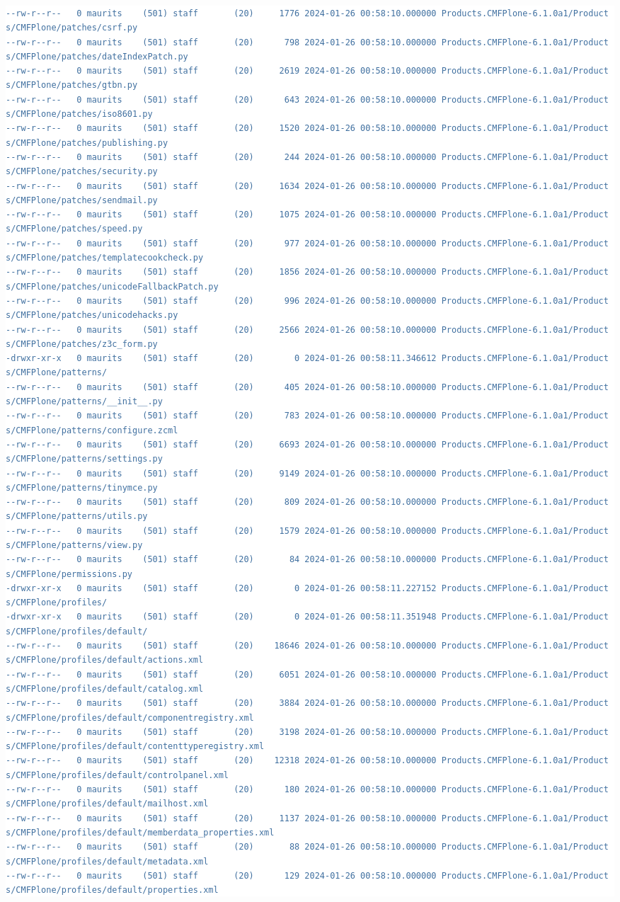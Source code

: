 ```diff
--rw-r--r--   0 maurits    (501) staff       (20)     1776 2024-01-26 00:58:10.000000 Products.CMFPlone-6.1.0a1/Products/CMFPlone/patches/csrf.py
--rw-r--r--   0 maurits    (501) staff       (20)      798 2024-01-26 00:58:10.000000 Products.CMFPlone-6.1.0a1/Products/CMFPlone/patches/dateIndexPatch.py
--rw-r--r--   0 maurits    (501) staff       (20)     2619 2024-01-26 00:58:10.000000 Products.CMFPlone-6.1.0a1/Products/CMFPlone/patches/gtbn.py
--rw-r--r--   0 maurits    (501) staff       (20)      643 2024-01-26 00:58:10.000000 Products.CMFPlone-6.1.0a1/Products/CMFPlone/patches/iso8601.py
--rw-r--r--   0 maurits    (501) staff       (20)     1520 2024-01-26 00:58:10.000000 Products.CMFPlone-6.1.0a1/Products/CMFPlone/patches/publishing.py
--rw-r--r--   0 maurits    (501) staff       (20)      244 2024-01-26 00:58:10.000000 Products.CMFPlone-6.1.0a1/Products/CMFPlone/patches/security.py
--rw-r--r--   0 maurits    (501) staff       (20)     1634 2024-01-26 00:58:10.000000 Products.CMFPlone-6.1.0a1/Products/CMFPlone/patches/sendmail.py
--rw-r--r--   0 maurits    (501) staff       (20)     1075 2024-01-26 00:58:10.000000 Products.CMFPlone-6.1.0a1/Products/CMFPlone/patches/speed.py
--rw-r--r--   0 maurits    (501) staff       (20)      977 2024-01-26 00:58:10.000000 Products.CMFPlone-6.1.0a1/Products/CMFPlone/patches/templatecookcheck.py
--rw-r--r--   0 maurits    (501) staff       (20)     1856 2024-01-26 00:58:10.000000 Products.CMFPlone-6.1.0a1/Products/CMFPlone/patches/unicodeFallbackPatch.py
--rw-r--r--   0 maurits    (501) staff       (20)      996 2024-01-26 00:58:10.000000 Products.CMFPlone-6.1.0a1/Products/CMFPlone/patches/unicodehacks.py
--rw-r--r--   0 maurits    (501) staff       (20)     2566 2024-01-26 00:58:10.000000 Products.CMFPlone-6.1.0a1/Products/CMFPlone/patches/z3c_form.py
-drwxr-xr-x   0 maurits    (501) staff       (20)        0 2024-01-26 00:58:11.346612 Products.CMFPlone-6.1.0a1/Products/CMFPlone/patterns/
--rw-r--r--   0 maurits    (501) staff       (20)      405 2024-01-26 00:58:10.000000 Products.CMFPlone-6.1.0a1/Products/CMFPlone/patterns/__init__.py
--rw-r--r--   0 maurits    (501) staff       (20)      783 2024-01-26 00:58:10.000000 Products.CMFPlone-6.1.0a1/Products/CMFPlone/patterns/configure.zcml
--rw-r--r--   0 maurits    (501) staff       (20)     6693 2024-01-26 00:58:10.000000 Products.CMFPlone-6.1.0a1/Products/CMFPlone/patterns/settings.py
--rw-r--r--   0 maurits    (501) staff       (20)     9149 2024-01-26 00:58:10.000000 Products.CMFPlone-6.1.0a1/Products/CMFPlone/patterns/tinymce.py
--rw-r--r--   0 maurits    (501) staff       (20)      809 2024-01-26 00:58:10.000000 Products.CMFPlone-6.1.0a1/Products/CMFPlone/patterns/utils.py
--rw-r--r--   0 maurits    (501) staff       (20)     1579 2024-01-26 00:58:10.000000 Products.CMFPlone-6.1.0a1/Products/CMFPlone/patterns/view.py
--rw-r--r--   0 maurits    (501) staff       (20)       84 2024-01-26 00:58:10.000000 Products.CMFPlone-6.1.0a1/Products/CMFPlone/permissions.py
-drwxr-xr-x   0 maurits    (501) staff       (20)        0 2024-01-26 00:58:11.227152 Products.CMFPlone-6.1.0a1/Products/CMFPlone/profiles/
-drwxr-xr-x   0 maurits    (501) staff       (20)        0 2024-01-26 00:58:11.351948 Products.CMFPlone-6.1.0a1/Products/CMFPlone/profiles/default/
--rw-r--r--   0 maurits    (501) staff       (20)    18646 2024-01-26 00:58:10.000000 Products.CMFPlone-6.1.0a1/Products/CMFPlone/profiles/default/actions.xml
--rw-r--r--   0 maurits    (501) staff       (20)     6051 2024-01-26 00:58:10.000000 Products.CMFPlone-6.1.0a1/Products/CMFPlone/profiles/default/catalog.xml
--rw-r--r--   0 maurits    (501) staff       (20)     3884 2024-01-26 00:58:10.000000 Products.CMFPlone-6.1.0a1/Products/CMFPlone/profiles/default/componentregistry.xml
--rw-r--r--   0 maurits    (501) staff       (20)     3198 2024-01-26 00:58:10.000000 Products.CMFPlone-6.1.0a1/Products/CMFPlone/profiles/default/contenttyperegistry.xml
--rw-r--r--   0 maurits    (501) staff       (20)    12318 2024-01-26 00:58:10.000000 Products.CMFPlone-6.1.0a1/Products/CMFPlone/profiles/default/controlpanel.xml
--rw-r--r--   0 maurits    (501) staff       (20)      180 2024-01-26 00:58:10.000000 Products.CMFPlone-6.1.0a1/Products/CMFPlone/profiles/default/mailhost.xml
--rw-r--r--   0 maurits    (501) staff       (20)     1137 2024-01-26 00:58:10.000000 Products.CMFPlone-6.1.0a1/Products/CMFPlone/profiles/default/memberdata_properties.xml
--rw-r--r--   0 maurits    (501) staff       (20)       88 2024-01-26 00:58:10.000000 Products.CMFPlone-6.1.0a1/Products/CMFPlone/profiles/default/metadata.xml
--rw-r--r--   0 maurits    (501) staff       (20)      129 2024-01-26 00:58:10.000000 Products.CMFPlone-6.1.0a1/Products/CMFPlone/profiles/default/properties.xml
```